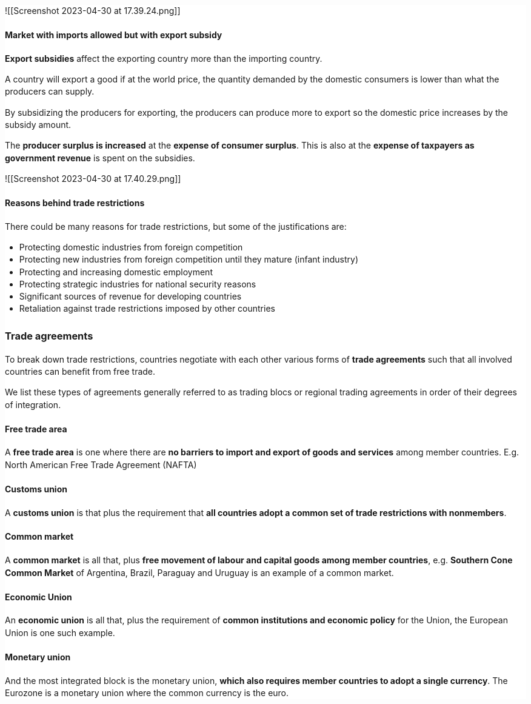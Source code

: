 

![[Screenshot 2023-04-30 at 17.39.24.png]]

#### Market with imports allowed but with export subsidy
**Export subsidies** affect the exporting country more than the importing country.

A country will export a good if at the world price, the quantity demanded by the domestic consumers is lower than what the producers can supply.

By subsidizing the producers for exporting, the producers can produce more to export so the domestic price increases by the subsidy amount.

The **producer surplus is increased** at the **expense of consumer surplus**. This is also at the **expense of taxpayers as government revenue** is spent on the subsidies.

![[Screenshot 2023-04-30 at 17.40.29.png]]

#### Reasons behind trade restrictions
There could be many reasons for trade restrictions, but some of the justifications are: 
- Protecting domestic industries from foreign competition
- Protecting new industries from foreign competition until they mature (infant industry)
- Protecting and increasing domestic employment
- Protecting strategic industries for national security reasons
- Significant sources of revenue for developing countries
- Retaliation against trade restrictions imposed by other countries

### Trade agreements
To break down trade restrictions, countries negotiate with each other various forms of **trade agreements** such that all involved countries can benefit from free trade.

We list these types of agreements generally referred to as trading blocs or regional trading agreements in order of their degrees of integration.

#### Free trade area
A **free trade area** is one where there are **no barriers to import and export of goods and services** among member countries.
E.g. North American Free Trade Agreement (NAFTA)

#### Customs union
A **customs union** is that plus the requirement that **all countries adopt a common set of trade restrictions with nonmembers**.

#### Common market
A **common market** is all that, plus **free movement of labour and capital goods among member countries**, e.g. **Southern Cone Common Market** of Argentina, Brazil, Paraguay and Uruguay is an example of a common market.

#### Economic Union
An **economic union** is all that, plus the requirement of **common institutions and economic policy** for the Union, the European Union is one such example.

#### Monetary union
And the most integrated block is the monetary union, **which also requires member countries to adopt a single currency**. The Eurozone is a monetary union where the common currency is the euro.

